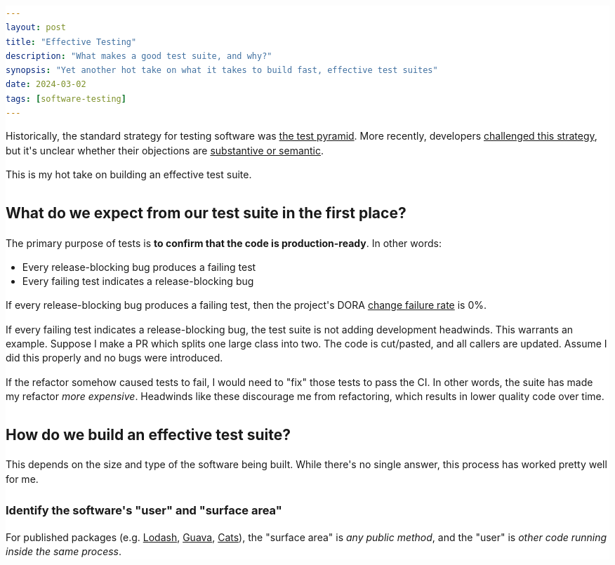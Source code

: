 ```yaml
---
layout: post
title: "Effective Testing"
description: "What makes a good test suite, and why?"
synopsis: "Yet another hot take on what it takes to build fast, effective test suites"
date: 2024-03-02
tags: [software-testing]
---
```


Historically, the standard strategy for testing software was
[the test pyramid](https://martinfowler.com/bliki/TestPyramid.html). More recently, developers
[challenged this strategy](https://twitter.com/swyx/status/1261202288476971008), but it's unclear
whether their objections are [substantive or semantic](https://martinfowler.com/articles/2021-test-shapes.html).

This is my hot take on building an effective test suite.



## What do we expect from our test suite in the first place?

The primary purpose of tests is **to confirm that the code is production-ready**. In other words:

- Every release-blocking bug produces a failing test
- Every failing test indicates a release-blocking bug

If every release-blocking bug produces a failing test, then the project's DORA
[change failure rate](https://cloud.google.com/blog/products/devops-sre/announcing-dora-2021-accelerate-state-of-devops-report) is 0%.

If every failing test indicates a release-blocking bug, the test suite is not adding development headwinds.
This warrants an example. Suppose I make a PR which splits one large class into two. The code is cut/pasted,
and all callers are updated. Assume I did this properly and no bugs were introduced.

If the refactor somehow caused tests to fail, I would need to "fix" those tests to pass the CI. In other words, the suite
has made my refactor _more expensive_. Headwinds like these discourage me from refactoring, which results in lower
quality code over time.

## How do we build an effective test suite?

This depends on the size and type of the software being built.
While there's no single answer, this process has worked pretty well for me.

### Identify the software's "user" and "surface area"

For published packages (e.g. [Lodash](https://lodash.com/), [Guava](https://github.com/google/guava), [Cats](https://typelevel.org/cats/)),
the "surface area" is _any public method_, and the "user" is _other code running inside the same process_.
